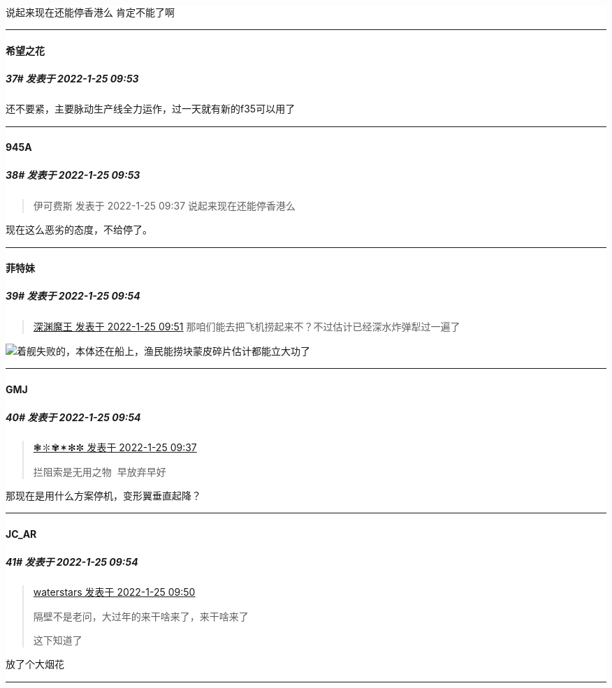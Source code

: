 说起来现在还能停香港么</blockquote>
肯定不能了啊

*****

####  希望之花  
##### 37#       发表于 2022-1-25 09:53

还不要紧，主要脉动生产线全力运作，过一天就有新的f35可以用了

*****

####  945A  
##### 38#       发表于 2022-1-25 09:53

<blockquote>伊可费斯 发表于 2022-1-25 09:37
说起来现在还能停香港么</blockquote>
现在这么恶劣的态度，不给停了。

*****

####  菲特妹  
##### 39#       发表于 2022-1-25 09:54

<blockquote><a href="httphttps://bbs.saraba1st.com/2b/forum.php?mod=redirect&amp;goto=findpost&amp;pid=54421060&amp;ptid=2049143" target="_blank">深渊魔王 发表于 2022-1-25 09:51</a>
那咱们能去把飞机捞起来不？不过估计已经深水炸弹犁过一遍了</blockquote>
<img src="https://static.saraba1st.com/image/smiley/face2017/067.png" referrerpolicy="no-referrer">着舰失败的，本体还在船上，渔民能捞块蒙皮碎片估计都能立大功了

*****

####  GMJ  
##### 40#       发表于 2022-1-25 09:54

<blockquote><a href="httphttps://bbs.saraba1st.com/2b/forum.php?mod=redirect&amp;goto=findpost&amp;pid=54420873&amp;ptid=2049143" target="_blank">❃✽✾✶✻✼ 发表于 2022-1-25 09:37</a>

拦阻索是无用之物  早放弃早好</blockquote>
那现在是用什么方案停机，变形翼垂直起降？

*****

####  JC_AR  
##### 41#       发表于 2022-1-25 09:54

<blockquote><a href="httphttps://bbs.saraba1st.com/2b/forum.php?mod=redirect&amp;goto=findpost&amp;pid=54421047&amp;ptid=2049143" target="_blank">waterstars 发表于 2022-1-25 09:50</a>

隔壁不是老问，大过年的来干啥来了，来干啥来了

这下知道了</blockquote>
放了个大烟花

*****
